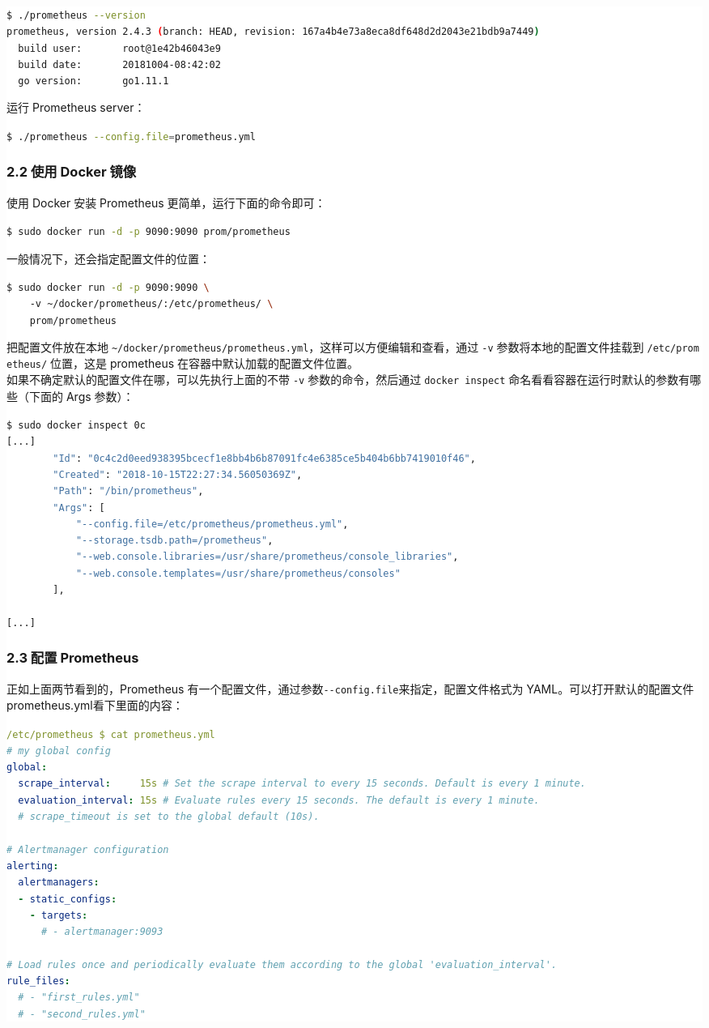 ```bash
$ ./prometheus --version  
prometheus, version 2.4.3 (branch: HEAD, revision: 167a4b4e73a8eca8df648d2d2043e21bdb9a7449)  
  build user:       root@1e42b46043e9  
  build date:       20181004-08:42:02  
  go version:       go1.11.1  
```
运行 Prometheus server：
```bash
$ ./prometheus --config.file=prometheus.yml  
```
<a name="OqT2A"></a>
### 2.2 使用 Docker 镜像
使用 Docker 安装 Prometheus 更简单，运行下面的命令即可：
```bash
$ sudo docker run -d -p 9090:9090 prom/prometheus  
```
一般情况下，还会指定配置文件的位置：
```bash
$ sudo docker run -d -p 9090:9090 \  
    -v ~/docker/prometheus/:/etc/prometheus/ \  
    prom/prometheus  
```
把配置文件放在本地 `~/docker/prometheus/prometheus.yml`，这样可以方便编辑和查看，通过 `-v` 参数将本地的配置文件挂载到 `/etc/prometheus/` 位置，这是 prometheus 在容器中默认加载的配置文件位置。<br />如果不确定默认的配置文件在哪，可以先执行上面的不带 `-v` 参数的命令，然后通过 `docker inspect` 命名看看容器在运行时默认的参数有哪些（下面的 Args 参数）：
```bash
$ sudo docker inspect 0c  
[...]  
        "Id": "0c4c2d0eed938395bcecf1e8bb4b6b87091fc4e6385ce5b404b6bb7419010f46",  
        "Created": "2018-10-15T22:27:34.56050369Z",  
        "Path": "/bin/prometheus",  
        "Args": [  
            "--config.file=/etc/prometheus/prometheus.yml",  
            "--storage.tsdb.path=/prometheus",  
            "--web.console.libraries=/usr/share/prometheus/console_libraries",  
            "--web.console.templates=/usr/share/prometheus/consoles"  
        ],  
   
[...]
```
<a name="ohWS5"></a>
### 2.3 配置 Prometheus
正如上面两节看到的，Prometheus 有一个配置文件，通过参数`--config.file`来指定，配置文件格式为 YAML。可以打开默认的配置文件prometheus.yml看下里面的内容：
```yaml
/etc/prometheus $ cat prometheus.yml   
# my global config  
global:  
  scrape_interval:     15s # Set the scrape interval to every 15 seconds. Default is every 1 minute.  
  evaluation_interval: 15s # Evaluate rules every 15 seconds. The default is every 1 minute.  
  # scrape_timeout is set to the global default (10s).  
   
# Alertmanager configuration  
alerting:  
  alertmanagers:  
  - static_configs:  
    - targets:  
      # - alertmanager:9093  
   
# Load rules once and periodically evaluate them according to the global 'evaluation_interval'.  
rule_files:  
  # - "first_rules.yml"  
  # - "second_rules.yml"  
```